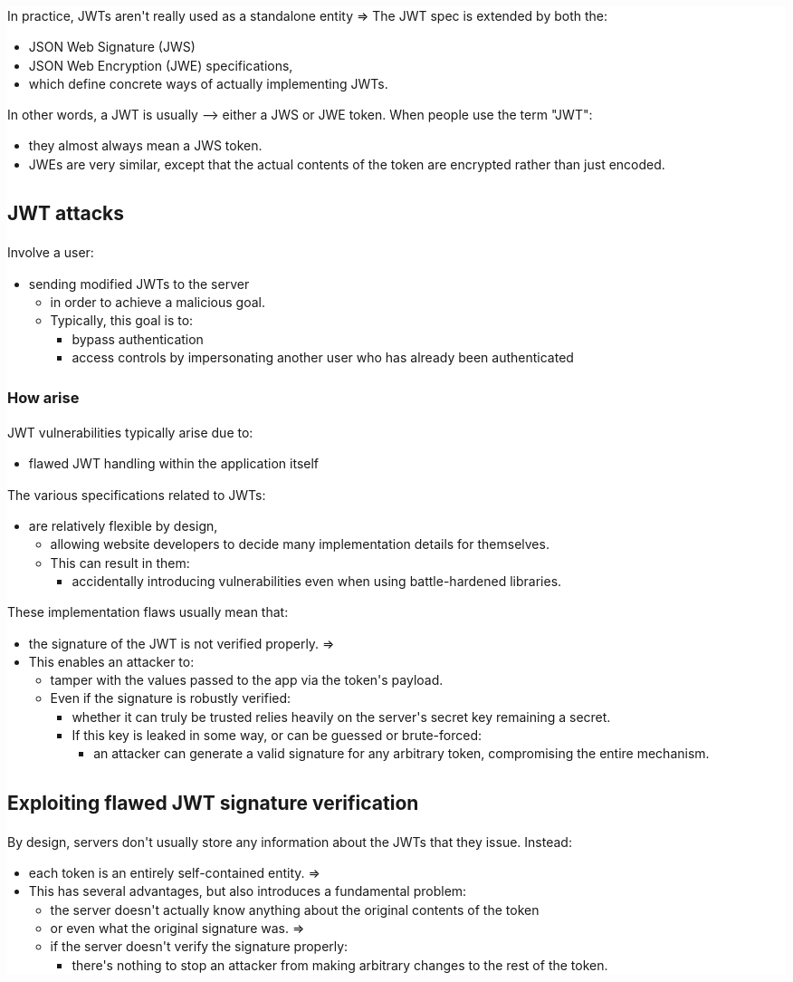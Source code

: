 In practice, JWTs aren't really used as a standalone entity
=>
The JWT spec is extended by both the:
- JSON Web Signature (JWS) 
- JSON Web Encryption (JWE) specifications, 
- which define concrete ways of actually implementing JWTs.

In other words, a JWT is usually -->  either a JWS or JWE token.
When people use the term "JWT":
- they almost always mean a JWS token. 
- JWEs are very similar, 
  except that the actual contents of the token are encrypted rather than just encoded.

## JWT attacks
Involve a user:
- sending modified JWTs to the server 
	- in order to achieve a malicious goal. 
	- Typically, this goal is to:
		- bypass authentication 
		- access controls by 
		  impersonating another user who has already been authenticated

### How arise
 JWT vulnerabilities typically arise due to:
 - flawed JWT handling within the application itself
 
 The various specifications related to JWTs:
 - are relatively flexible by design, 
	 - allowing website developers to decide many implementation details for themselves.
	 - This can result in them:
		 - accidentally introducing vulnerabilities even when using battle-hardened libraries.

These implementation flaws usually mean that:
- the signature of the JWT is not verified properly. 
  =>
- This enables an attacker to:
	- tamper with the values passed to the app via the token's payload.
	- Even if the signature is robustly verified:
		- whether it can truly be trusted relies heavily on the server's secret key remaining a secret. 
		- If this key is leaked in some way, or can be guessed or brute-forced:
			- an attacker can generate a valid signature for any arbitrary token, compromising the entire mechanism. 

## Exploiting flawed JWT signature verification
By design, servers don't usually store any information about the JWTs that they issue. Instead:
- each token is an entirely self-contained entity.
  =>
- This has several advantages, but also introduces a fundamental problem:
	- the server doesn't actually know anything about the original contents of the token
	- or even what the original signature was.
	  =>
	- if the server doesn't verify the signature properly:
		- there's nothing to stop an attacker from making arbitrary changes to the rest of the token.
